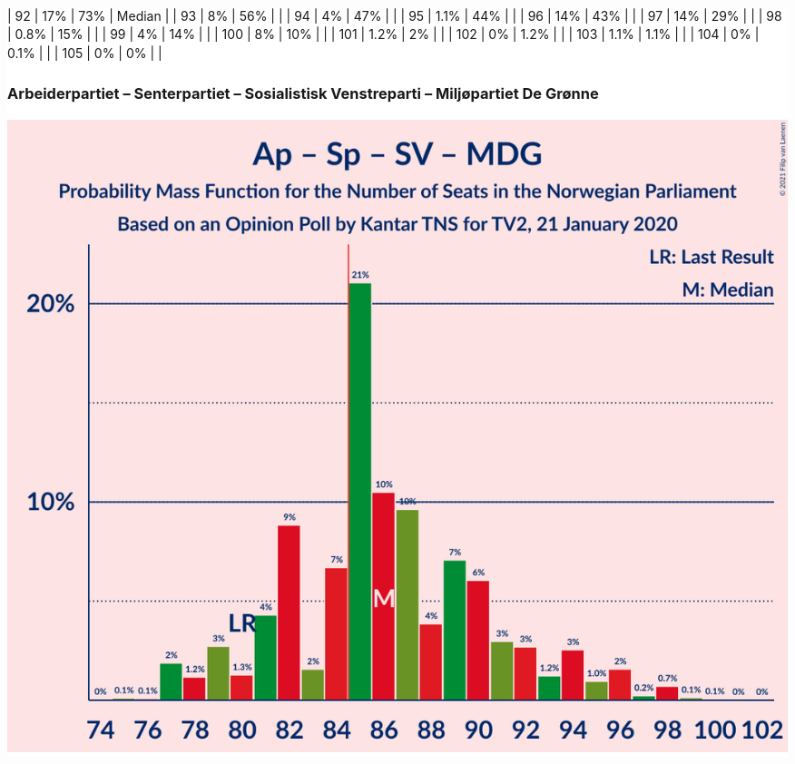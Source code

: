 | 92 | 17% | 73% | Median |
| 93 | 8% | 56% |  |
| 94 | 4% | 47% |  |
| 95 | 1.1% | 44% |  |
| 96 | 14% | 43% |  |
| 97 | 14% | 29% |  |
| 98 | 0.8% | 15% |  |
| 99 | 4% | 14% |  |
| 100 | 8% | 10% |  |
| 101 | 1.2% | 2% |  |
| 102 | 0% | 1.2% |  |
| 103 | 1.1% | 1.1% |  |
| 104 | 0% | 0.1% |  |
| 105 | 0% | 0% |  |

### Arbeiderpartiet – Senterpartiet – Sosialistisk Venstreparti – Miljøpartiet De Grønne

![Graph with seats probability mass function not yet produced](2020-01-21-KantarTNS-coalitions-seats-pmf-ap–sp–sv–mdg.png "Seats Probability Mass Function")